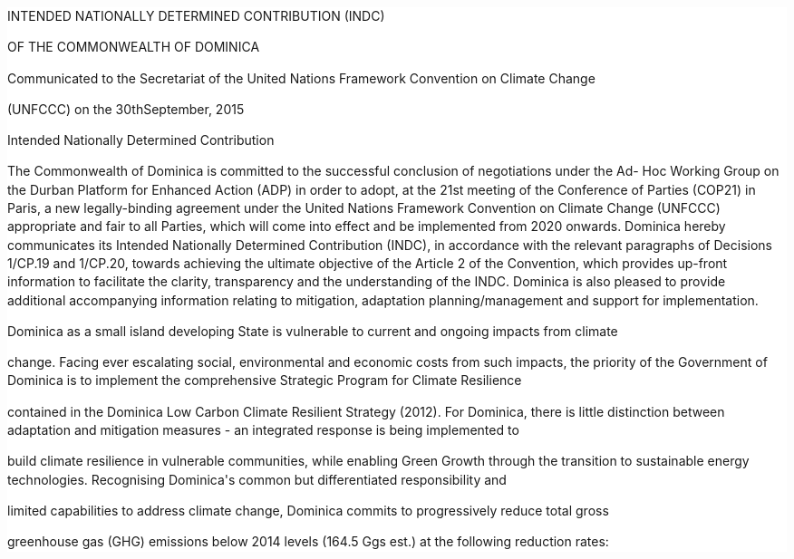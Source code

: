<meta http-equiv='Content-Type' content='text/html; charset=utf-8'>INTENDED NATIONALLY DETERMINED CONTRIBUTION (INDC)  

OF THE COMMONWEALTH OF DOMINICA 

Communicated to the Secretariat of the United Nations Framework Convention on Climate Change 

(UNFCCC) on the 30thSeptember, 2015 

 

Intended Nationally Determined Contribution 

 

 
The Commonwealth of Dominica is committed to the successful conclusion of negotiations under the Ad-
Hoc Working Group on the Durban Platform for Enhanced Action (ADP) in order to adopt, at the 21st 
meeting of the Conference of Parties (COP21) in Paris, a new legally-binding agreement under the United 
Nations Framework Convention on Climate Change (UNFCCC) appropriate and fair to all Parties, which 
will  come  into  effect  and  be  implemented  from  2020  onwards.  Dominica  hereby  communicates  its 
Intended  Nationally  Determined  Contribution  (INDC),  in  accordance  with  the  relevant  paragraphs  of 
Decisions  1/CP.19  and  1/CP.20,  towards  achieving  the  ultimate  objective  of  the  Article  2  of  the 
Convention,  which  provides  up-front  information  to  facilitate  the  clarity,  transparency  and  the 
understanding  of the  INDC.  Dominica is  also  pleased  to  provide  additional  accompanying  information 
relating to mitigation, adaptation planning/management and support for implementation. 
 
 
Dominica  as  a  small  island  developing  State  is  vulnerable  to current  and  ongoing  impacts  from  climate 
 
change. Facing ever escalating social, environmental and economic costs from such impacts, the priority of 
the Government of Dominica is to implement the comprehensive Strategic Program for Climate Resilience 
 
contained  in  the  Dominica  Low  Carbon  Climate  Resilient  Strategy  (2012).  For  Dominica,  there  is  little 
distinction between adaptation and mitigation measures - an integrated response is being implemented to 
 
build climate resilience in vulnerable communities, while enabling Green Growth through the transition to 
sustainable  energy  technologies.  Recognising  Dominica's  common  but  differentiated  responsibility  and 
 
limited  capabilities  to  address  climate  change,  Dominica  commits  to  progressively  reduce  total  gross 
 
greenhouse gas (GHG) emissions below 2014 levels (164.5 Ggs est.) at the following reduction rates: 
 
 
 